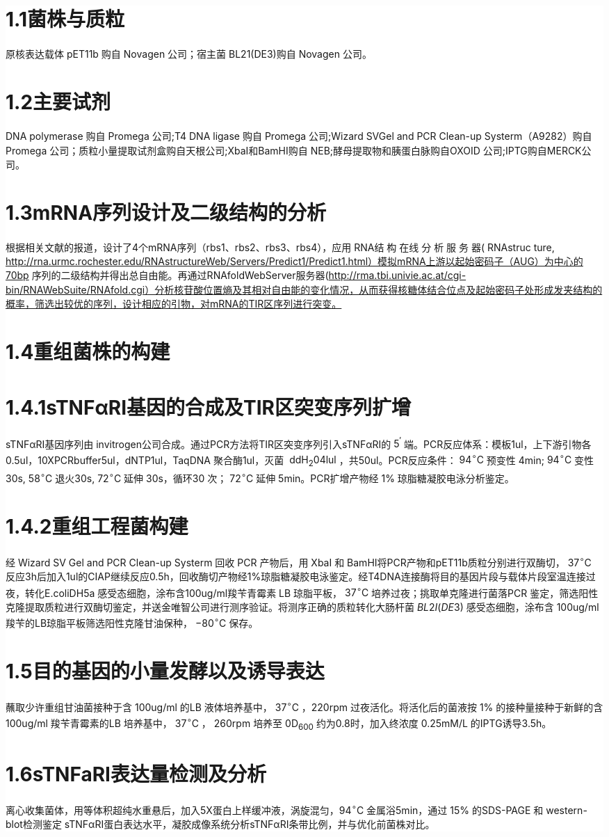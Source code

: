 # 1.1菌株与质粒

原核表达载体 pET11b 购自 Novagen 公司；宿主菌 BL21(DE3)购自 Novagen 公司。

# 1.2主要试剂

DNA polymerase 购自 Promega 公司;T4 DNA ligase 购自 Promega 公司;Wizard SVGel and PCR Clean-up Systerm（A9282）购自 Promega 公司；质粒小量提取试剂盒购自天根公司;XbaI和BamHI购自 NEB;酵母提取物和胰蛋白脉购自OXOID 公司;IPTG购自MERCK公司。

# 1.3mRNA序列设计及二级结构的分析

根据相关文献的报道，设计了4个mRNA序列（rbs1、rbs2、rbs3、rbs4），应用 RNA结 构 在线 分 析 服 务 器( RNAstruc ture, http://rna.urmc.rochester.edu/RNAstructureWeb/Servers/Predict1/Predict1.html）模拟mRNA上游以起始密码子（AUG）为中心的70bp 序列的二级结构并得出总自由能。再通过RNAfoldWebServer服务器(http://rma.tbi.univie.ac.at/cgi-bin/RNAWebSuite/RNAfold.cgi）分析核苷酸位置熵及其相对自由能的变化情况，从而获得核糖体结合位点及起始密码子处形成发夹结构的概率，筛选出较优的序列，设计相应的引物，对mRNA的TIR区序列进行突变。

# 1.4重组菌株的构建

# 1.4.1sTNFαRI基因的合成及TIR区突变序列扩增

sTNFαRI基因序列由 invitrogen公司合成。通过PCR方法将TIR区突变序列引入sTNFαRI的 $5 ^ { \prime }$ 端。PCR反应体系：模板1ul，上下游引物各0.5ul，10XPCRbuffer5ul，dNTP1ul，TaqDNA 聚合酶1ul，灭菌 $\mathrm { \ d d H _ { 2 } 0 4 l u l }$ ，共50ul。PCR反应条件： $9 4 ^ { \circ } \mathrm { C }$ 预变性 4min; $9 4 ^ { \circ } \mathrm { C }$ 变性30s, $5 8 ^ { \circ } \mathrm { C }$ 退火30s, $7 2 \mathrm { { ^ \circ C } }$ 延伸 30s，循环30 次； $7 2 \mathrm { { ^ \circ C } }$ 延伸 5min。PCR扩增产物经 $1 \%$ 琼脂糖凝胶电泳分析鉴定。

# 1.4.2重组工程菌构建

经 Wizard SV Gel and PCR Clean-up Systerm 回收 PCR 产物后，用 XbaI 和 BamHI将PCR产物和pET11b质粒分别进行双酶切， $3 7 ^ { \circ } \mathrm { C }$ 反应3h后加入1ul的CIAP继续反应0.5h，回收酶切产物经1%琼脂糖凝胶电泳鉴定。经T4DNA连接酶将目的基因片段与载体片段室温连接过夜，转化E.coliDH5a 感受态细胞，涂布含100ug/ml羧苄青霉素 LB 琼脂平板， $3 7 ^ { \circ } \mathrm { C }$ 培养过夜；挑取单克隆进行菌落PCR 鉴定，筛选阳性克隆提取质粒进行双酶切鉴定，并送金唯智公司进行测序验证。将测序正确的质粒转化大肠杆菌 $B L 2 I ( D E 3 )$ 感受态细胞，涂布含 $1 0 0 \mathrm { { u g / m l } }$ 羧苄的LB琼脂平板筛选阳性克隆甘油保种， $- 8 0 ^ { \circ } \mathrm { C }$ 保存。

# 1.5目的基因的小量发酵以及诱导表达

蘸取少许重组甘油菌接种于含 $1 0 0 \mathrm { { u g / m l } }$ 的LB 液体培养基中， $3 7 ^ { \circ } \mathrm { C }$ ，220rpm 过夜活化。将活化后的菌液按 $1 \%$ 的接种量接种于新鲜的含 $1 0 0 \mathrm { { u g / m l } }$ 羧苄青霉素的LB 培养基中， $3 7 ^ { \circ } \mathrm { C }$ ， $2 6 0 \mathrm { r p m }$ 培养至 $\mathrm { 0 D } _ { 6 0 0 }$ 约为0.8时，加入终浓度 $0 . 2 5 \mathrm { m M / L }$ 的IPTG诱导3.5h。

# 1.6sTNFaRI表达量检测及分析

离心收集菌体，用等体积超纯水重悬后，加入5X蛋白上样缓冲液，涡旋混匀，$9 4 ^ { \circ } \mathrm { C }$ 金属浴5min，通过 $1 5 \%$ 的SDS-PAGE 和 western-blot检测鉴定 sTNFαRI蛋白表达水平，凝胶成像系统分析sTNFαRI条带比例，并与优化前菌株对比。
